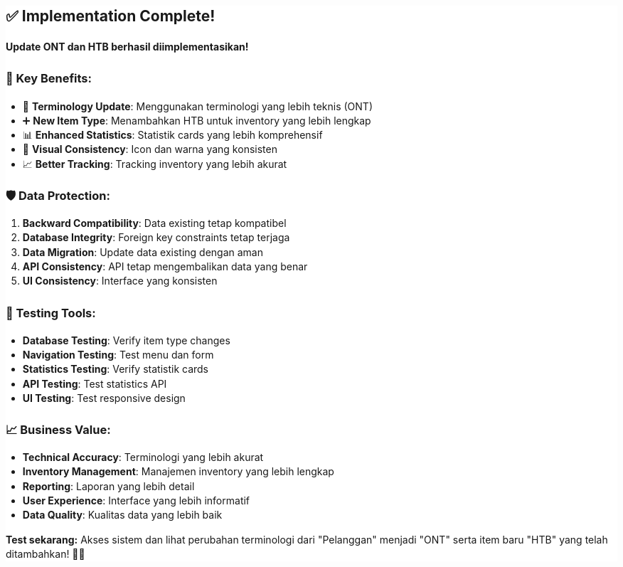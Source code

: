 
## ✅ **Implementation Complete!**

**Update ONT dan HTB berhasil diimplementasikan!** 

### **🎯 Key Benefits:**
- 🔄 **Terminology Update**: Menggunakan terminologi yang lebih teknis (ONT)
- ➕ **New Item Type**: Menambahkan HTB untuk inventory yang lebih lengkap
- 📊 **Enhanced Statistics**: Statistik cards yang lebih komprehensif
- 🎨 **Visual Consistency**: Icon dan warna yang konsisten
- 📈 **Better Tracking**: Tracking inventory yang lebih akurat

### **🛡️ Data Protection:**
1. **Backward Compatibility**: Data existing tetap kompatibel
2. **Database Integrity**: Foreign key constraints tetap terjaga
3. **Data Migration**: Update data existing dengan aman
4. **API Consistency**: API tetap mengembalikan data yang benar
5. **UI Consistency**: Interface yang konsisten

### **🧪 Testing Tools:**
- **Database Testing**: Verify item type changes
- **Navigation Testing**: Test menu dan form
- **Statistics Testing**: Verify statistik cards
- **API Testing**: Test statistics API
- **UI Testing**: Test responsive design

### **📈 Business Value:**
- **Technical Accuracy**: Terminologi yang lebih akurat
- **Inventory Management**: Manajemen inventory yang lebih lengkap
- **Reporting**: Laporan yang lebih detail
- **User Experience**: Interface yang lebih informatif
- **Data Quality**: Kualitas data yang lebih baik

**Test sekarang:** Akses sistem dan lihat perubahan terminologi dari "Pelanggan" menjadi "ONT" serta item baru "HTB" yang telah ditambahkan! 🎯✨
